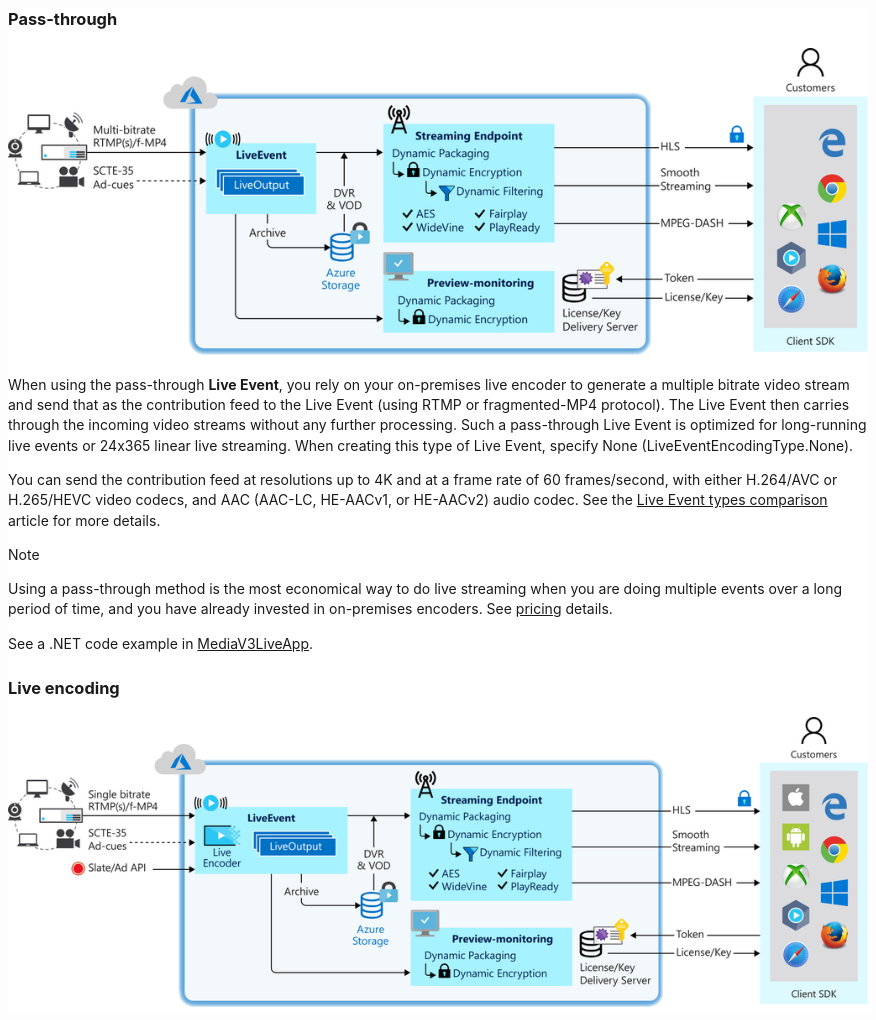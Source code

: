 ### Pass-through

![pass-through](./media/live-streaming/pass-through.svg)

When using the pass-through **Live Event**, you rely on your on-premises live encoder to generate a multiple bitrate video stream and send that as the contribution feed to the Live Event (using RTMP or fragmented-MP4 protocol). The Live Event then carries through the incoming video streams without any further processing. Such a pass-through Live Event is optimized for long-running live events or 24x365 linear live streaming. When creating this type of Live Event, specify None (LiveEventEncodingType.None).

You can send the contribution feed at resolutions up to 4K and at a frame rate of 60 frames/second, with either H.264/AVC or H.265/HEVC video codecs, and AAC (AAC-LC, HE-AACv1, or HE-AACv2) audio codec.  See the [Live Event types comparison](live-event-types-comparison.md) article for more details.

> [!NOTE]
> Using a pass-through method is the most economical way to do live streaming when you are doing multiple events over a long period of time, and you have already invested in on-premises encoders. See [pricing](https://azure.microsoft.com/pricing/details/media-services/) details.
> 

See a .NET code example in [MediaV3LiveApp](https://github.com/Azure-Samples/media-services-v3-dotnet-core-tutorials/blob/master/NETCore/Live/MediaV3LiveApp/Program.cs#L126).

### Live encoding  

![live encoding](./media/live-streaming/live-encoding.svg)
